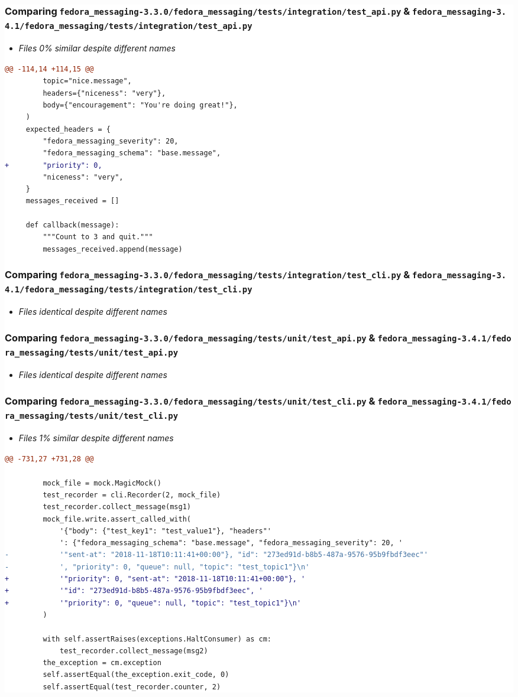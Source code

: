 ### Comparing `fedora_messaging-3.3.0/fedora_messaging/tests/integration/test_api.py` & `fedora_messaging-3.4.1/fedora_messaging/tests/integration/test_api.py`

 * *Files 0% similar despite different names*

```diff
@@ -114,14 +114,15 @@
         topic="nice.message",
         headers={"niceness": "very"},
         body={"encouragement": "You're doing great!"},
     )
     expected_headers = {
         "fedora_messaging_severity": 20,
         "fedora_messaging_schema": "base.message",
+        "priority": 0,
         "niceness": "very",
     }
     messages_received = []
 
     def callback(message):
         """Count to 3 and quit."""
         messages_received.append(message)
```

### Comparing `fedora_messaging-3.3.0/fedora_messaging/tests/integration/test_cli.py` & `fedora_messaging-3.4.1/fedora_messaging/tests/integration/test_cli.py`

 * *Files identical despite different names*

### Comparing `fedora_messaging-3.3.0/fedora_messaging/tests/unit/test_api.py` & `fedora_messaging-3.4.1/fedora_messaging/tests/unit/test_api.py`

 * *Files identical despite different names*

### Comparing `fedora_messaging-3.3.0/fedora_messaging/tests/unit/test_cli.py` & `fedora_messaging-3.4.1/fedora_messaging/tests/unit/test_cli.py`

 * *Files 1% similar despite different names*

```diff
@@ -731,27 +731,28 @@
 
         mock_file = mock.MagicMock()
         test_recorder = cli.Recorder(2, mock_file)
         test_recorder.collect_message(msg1)
         mock_file.write.assert_called_with(
             '{"body": {"test_key1": "test_value1"}, "headers"'
             ': {"fedora_messaging_schema": "base.message", "fedora_messaging_severity": 20, '
-            '"sent-at": "2018-11-18T10:11:41+00:00"}, "id": "273ed91d-b8b5-487a-9576-95b9fbdf3eec"'
-            ', "priority": 0, "queue": null, "topic": "test_topic1"}\n'
+            '"priority": 0, "sent-at": "2018-11-18T10:11:41+00:00"}, '
+            '"id": "273ed91d-b8b5-487a-9576-95b9fbdf3eec", '
+            '"priority": 0, "queue": null, "topic": "test_topic1"}\n'
         )
 
         with self.assertRaises(exceptions.HaltConsumer) as cm:
             test_recorder.collect_message(msg2)
         the_exception = cm.exception
         self.assertEqual(the_exception.exit_code, 0)
         self.assertEqual(test_recorder.counter, 2)
```